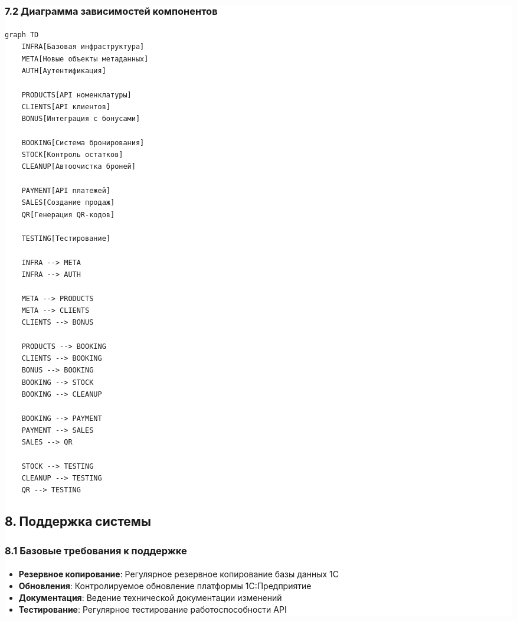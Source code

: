 ### 7.2 Диаграмма зависимостей компонентов

```mermaid
graph TD
    INFRA[Базовая инфраструктура]
    META[Новые объекты метаданных]
    AUTH[Аутентификация]
    
    PRODUCTS[API номенклатуры]
    CLIENTS[API клиентов]
    BONUS[Интеграция с бонусами]
    
    BOOKING[Система бронирования]
    STOCK[Контроль остатков]
    CLEANUP[Автоочистка броней]
    
    PAYMENT[API платежей]
    SALES[Создание продаж]
    QR[Генерация QR-кодов]
    
    TESTING[Тестирование]
    
    INFRA --> META
    INFRA --> AUTH
    
    META --> PRODUCTS
    META --> CLIENTS
    CLIENTS --> BONUS
    
    PRODUCTS --> BOOKING
    CLIENTS --> BOOKING
    BONUS --> BOOKING
    BOOKING --> STOCK
    BOOKING --> CLEANUP
    
    BOOKING --> PAYMENT
    PAYMENT --> SALES
    SALES --> QR
    
    STOCK --> TESTING
    CLEANUP --> TESTING
    QR --> TESTING
```

## 8. Поддержка системы

### 8.1 Базовые требования к поддержке

- **Резервное копирование**: Регулярное резервное копирование базы данных 1С
- **Обновления**: Контролируемое обновление платформы 1С:Предприятие
- **Документация**: Ведение технической документации изменений
- **Тестирование**: Регулярное тестирование работоспособности API
